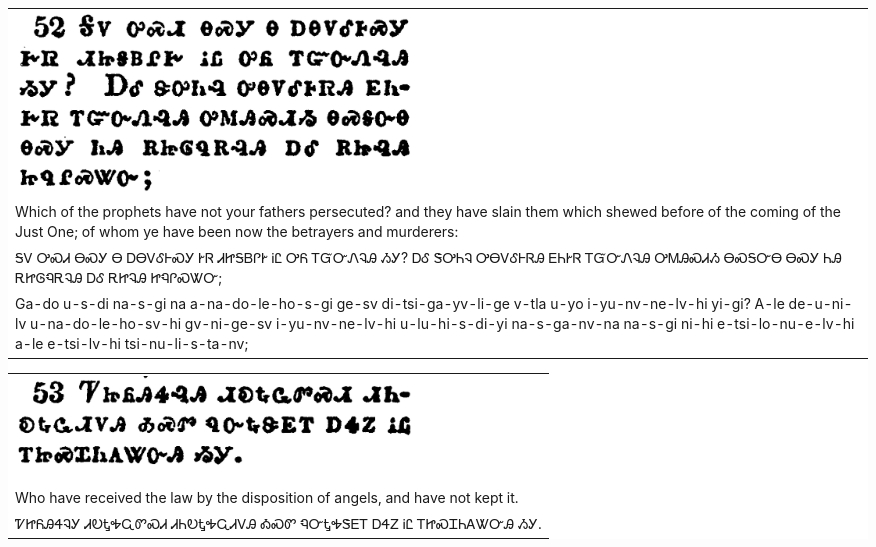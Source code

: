 <table>
<tbody>
<tr class="odd">
<td><a href="050752.png"><img src="050752.png" width="400" /></a></td>
</tr>
<tr class="even">
<td>Which of the prophets have not your fathers persecuted? and they have slain them which shewed before of the coming of the Just One; of whom ye have been now the betrayers and murderers:</td>
</tr>
<tr class="odd">
<td>ᎦᏙ ᎤᏍᏗ ᎾᏍᎩ Ꮎ ᎠᎾᏙᎴᎰᏍᎩ ᎨᏒ ᏗᏥᎦᏴᎵᎨ ᎥᏝ ᎤᏲ ᎢᏳᏅᏁᎸᎯ ᏱᎩ? ᎠᎴ ᏕᎤᏂᎸ ᎤᎾᏙᎴᎰᏒᎯ ᎬᏂᎨᏒ ᎢᏳᏅᏁᎸᎯ ᎤᎷᎯᏍᏗᏱ ᎾᏍᎦᏅᎾ ᎾᏍᎩ ᏂᎯ ᎡᏥᎶᏄᎡᎸᎯ ᎠᎴ ᎡᏥᎸᎯ ᏥᏄᎵᏍᏔᏅ;</td>
</tr>
<tr class="even">
<td>Ga-do u-s-di na-s-gi na a-na-do-le-ho-s-gi ge-sv di-tsi-ga-yv-li-ge v-tla u-yo i-yu-nv-ne-lv-hi yi-gi? A-le de-u-ni-lv u-na-do-le-ho-sv-hi gv-ni-ge-sv i-yu-nv-ne-lv-hi u-lu-hi-s-di-yi na-s-ga-nv-na na-s-gi ni-hi e-tsi-lo-nu-e-lv-hi a-le e-tsi-lv-hi tsi-nu-li-s-ta-nv;</td>
</tr>
</tbody>
</table>

<table>
<tbody>
<tr class="odd">
<td><a href="050753.png"><img src="050753.png" width="400" /></a></td>
</tr>
<tr class="even">
<td>Who have received the law by the disposition of angels, and have not kept it.</td>
</tr>
<tr class="odd">
<td>ᏤᏥᏲᎯᏎᎸᎩ ᏗᎧᎿᎭᏩᏛᏍᏗ ᏗᏂᎧᎿᎭᏩᏗᏙᎯ ᎣᏍᏛ ᏄᏅᎿᎭᏕᎬᎢ ᎠᏎᏃ ᎥᏝ ᎢᏥᏍᏆᏂᎪᏔᏅᎯ ᏱᎩ.</td>
</tr>